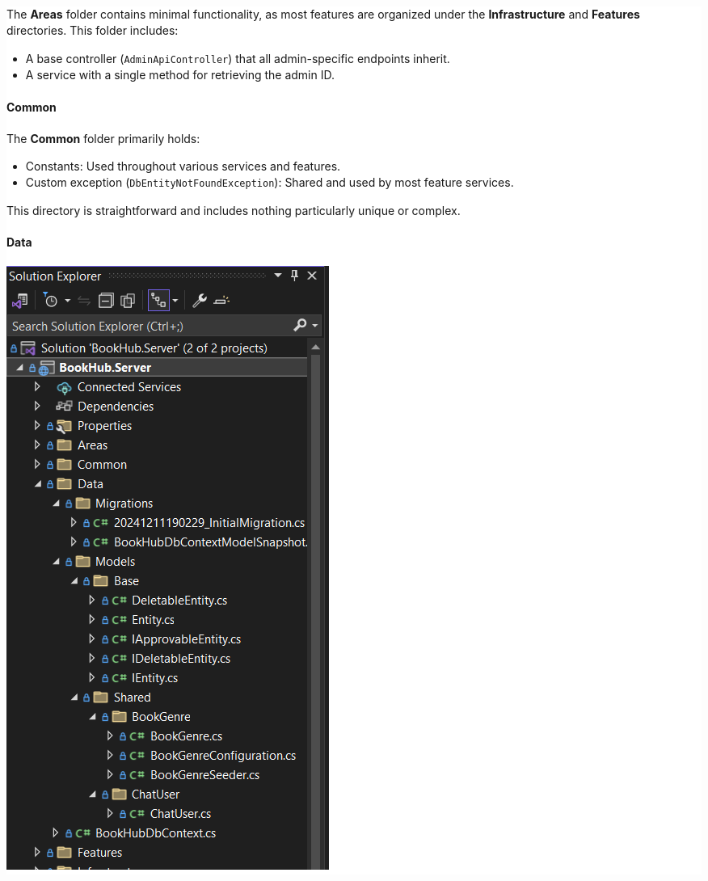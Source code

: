 The **Areas** folder contains minimal functionality, as most features are organized under the **Infrastructure** and **Features** directories. This folder includes:
- A base controller (`AdminApiController`) that all admin-specific endpoints inherit.
- A service with a single method for retrieving the admin ID.

#### Common

The **Common** folder primarily holds:
- Constants: Used throughout various services and features.
- Custom exception (`DbEntityNotFoundException`): Shared and used by most feature services.

This directory is straightforward and includes nothing particularly unique or complex.

#### Data

![My App Screenshot](./screenshots/data.png)
